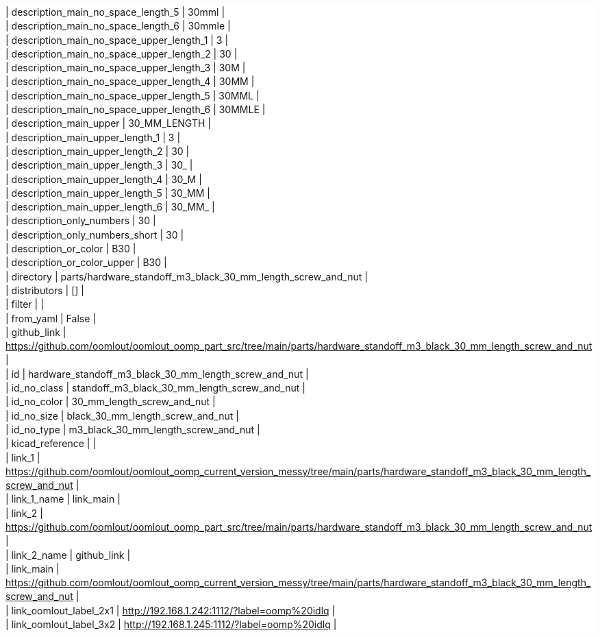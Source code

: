 | description_main_no_space_length_5 | 30mml |  
| description_main_no_space_length_6 | 30mmle |  
| description_main_no_space_upper_length_1 | 3 |  
| description_main_no_space_upper_length_2 | 30 |  
| description_main_no_space_upper_length_3 | 30M |  
| description_main_no_space_upper_length_4 | 30MM |  
| description_main_no_space_upper_length_5 | 30MML |  
| description_main_no_space_upper_length_6 | 30MMLE |  
| description_main_upper | 30_MM_LENGTH |  
| description_main_upper_length_1 | 3 |  
| description_main_upper_length_2 | 30 |  
| description_main_upper_length_3 | 30_ |  
| description_main_upper_length_4 | 30_M |  
| description_main_upper_length_5 | 30_MM |  
| description_main_upper_length_6 | 30_MM_ |  
| description_only_numbers | 30 |  
| description_only_numbers_short | 30 |  
| description_or_color | B30 |  
| description_or_color_upper | B30 |  
| directory | parts/hardware_standoff_m3_black_30_mm_length_screw_and_nut |  
| distributors | [] |  
| filter |  |  
| from_yaml | False |  
| github_link | https://github.com/oomlout/oomlout_oomp_part_src/tree/main/parts/hardware_standoff_m3_black_30_mm_length_screw_and_nut |  
| id | hardware_standoff_m3_black_30_mm_length_screw_and_nut |  
| id_no_class | standoff_m3_black_30_mm_length_screw_and_nut |  
| id_no_color | 30_mm_length_screw_and_nut |  
| id_no_size | black_30_mm_length_screw_and_nut |  
| id_no_type | m3_black_30_mm_length_screw_and_nut |  
| kicad_reference |  |  
| link_1 | https://github.com/oomlout/oomlout_oomp_current_version_messy/tree/main/parts/hardware_standoff_m3_black_30_mm_length_screw_and_nut |  
| link_1_name | link_main |  
| link_2 | https://github.com/oomlout/oomlout_oomp_part_src/tree/main/parts/hardware_standoff_m3_black_30_mm_length_screw_and_nut |  
| link_2_name | github_link |  
| link_main | https://github.com/oomlout/oomlout_oomp_current_version_messy/tree/main/parts/hardware_standoff_m3_black_30_mm_length_screw_and_nut |  
| link_oomlout_label_2x1 | http://192.168.1.242:1112/?label=oomp%20idlq |  
| link_oomlout_label_3x2 | http://192.168.1.245:1112/?label=oomp%20idlq |  